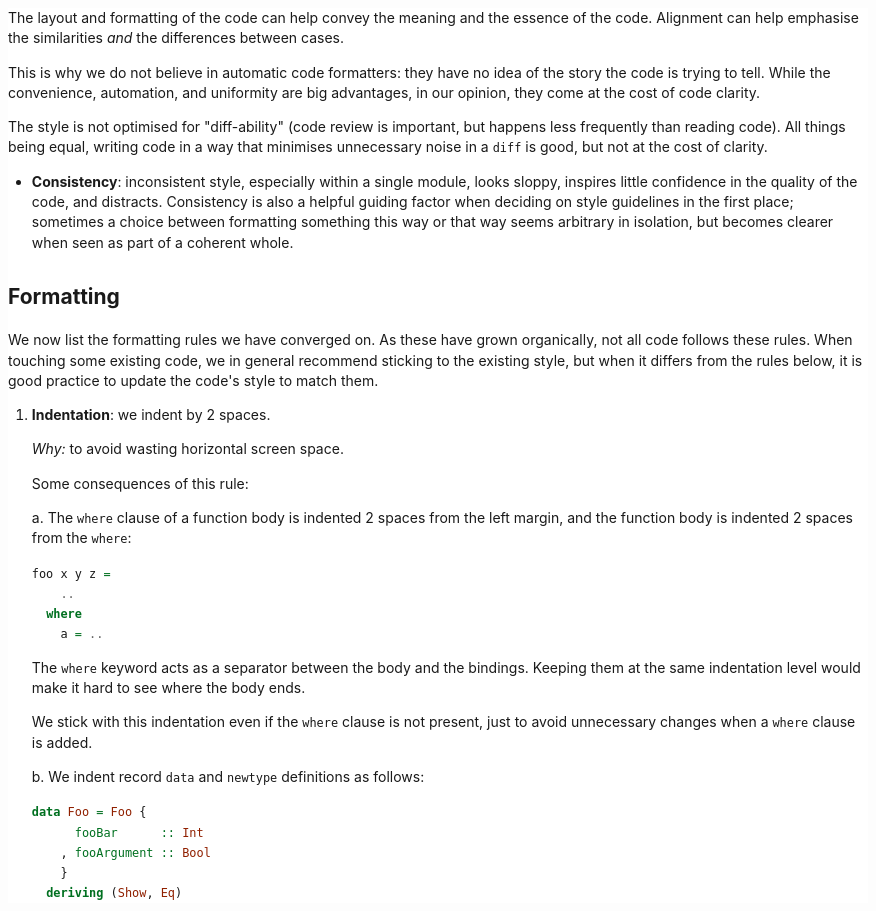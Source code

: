   The layout and formatting of the code can help convey the meaning and the
  essence of the code. Alignment can help emphasise the similarities *and* the
  differences between cases.

  This is why we do not believe in automatic code formatters: they have no idea
  of the story the code is trying to tell. While the convenience, automation,
  and uniformity are big advantages, in our opinion, they come at the cost of
  code clarity.

  The style is not optimised for "diff-ability" (code review is important,
  but happens less frequently than reading code). All things being equal,
  writing code in a way that minimises unnecessary noise in a `diff` is good,
  but not at the cost of clarity.

* __Consistency__: inconsistent style, especially within a single module,
  looks sloppy, inspires little confidence in the quality of the code,
  and distracts. Consistency is also a helpful guiding factor when deciding
  on style guidelines in the first place; sometimes a choice between formatting
  something this way or that way seems arbitrary in isolation, but becomes
  clearer when seen as part of a coherent whole.

## Formatting

We now list the formatting rules we have converged on. As these have grown
organically, not all code follows these rules. When touching some existing code,
we in general recommend sticking to the existing style, but when it differs from
the rules below, it is good practice to update the code's style to match them.

1. __Indentation__: we indent by 2 spaces.

   *Why:* to avoid wasting horizontal screen space.

   Some consequences of this rule:

   a. The `where` clause of a function body is indented 2 spaces from the left
      margin, and the function body is indented 2 spaces from the `where`:

      ```haskell
      foo x y z =
          ..
        where
          a = ..
      ```

      The `where` keyword acts as a separator between the body and the bindings.
      Keeping them at the same indentation level would make it hard to see where
      the body ends.

      We stick with this indentation even if the `where` clause is not present,
      just to avoid unnecessary changes when a `where` clause is added.

   b. We indent record `data` and `newtype` definitions as follows:

      ```haskell
      data Foo = Foo {
            fooBar      :: Int
          , fooArgument :: Bool
          }
        deriving (Show, Eq)
